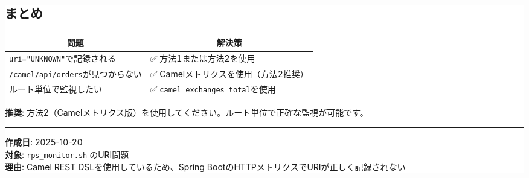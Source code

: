 ## まとめ

| 問題 | 解決策 |
|---|---|
| `uri="UNKNOWN"`で記録される | ✅ 方法1または方法2を使用 |
| `/camel/api/orders`が見つからない | ✅ Camelメトリクスを使用（方法2推奨） |
| ルート単位で監視したい | ✅ `camel_exchanges_total`を使用 |

**推奨**: 方法2（Camelメトリクス版）を使用してください。ルート単位で正確な監視が可能です。

---

**作成日**: 2025-10-20  
**対象**: `rps_monitor.sh` のURI問題  
**理由**: Camel REST DSLを使用しているため、Spring BootのHTTPメトリクスでURIが正しく記録されない


